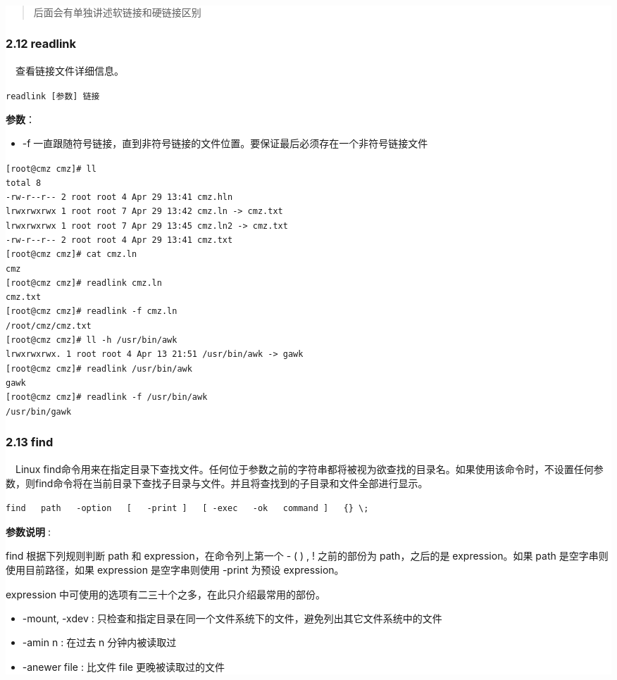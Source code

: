 > 后面会有单独讲述软链接和硬链接区别

### 2.12 readlink

&emsp;查看链接文件详细信息。

```
readlink [参数] 链接
```

**参数**：

- -f 一直跟随符号链接，直到非符号链接的文件位置。要保证最后必须存在一个非符号链接文件

```
[root@cmz cmz]# ll
total 8
-rw-r--r-- 2 root root 4 Apr 29 13:41 cmz.hln
lrwxrwxrwx 1 root root 7 Apr 29 13:42 cmz.ln -> cmz.txt
lrwxrwxrwx 1 root root 7 Apr 29 13:45 cmz.ln2 -> cmz.txt
-rw-r--r-- 2 root root 4 Apr 29 13:41 cmz.txt
[root@cmz cmz]# cat cmz.ln
cmz
[root@cmz cmz]# readlink cmz.ln
cmz.txt
[root@cmz cmz]# readlink -f cmz.ln
/root/cmz/cmz.txt
[root@cmz cmz]# ll -h /usr/bin/awk
lrwxrwxrwx. 1 root root 4 Apr 13 21:51 /usr/bin/awk -> gawk
[root@cmz cmz]# readlink /usr/bin/awk 
gawk
[root@cmz cmz]# readlink -f /usr/bin/awk 
/usr/bin/gawk

```

### 2.13 find

&emsp;Linux find命令用来在指定目录下查找文件。任何位于参数之前的字符串都将被视为欲查找的目录名。如果使用该命令时，不设置任何参数，则find命令将在当前目录下查找子目录与文件。并且将查找到的子目录和文件全部进行显示。

```
find   path   -option   [   -print ]   [ -exec   -ok   command ]   {} \;
```

**参数说明** :

find 根据下列规则判断 path 和 expression，在命令列上第一个 - ( ) , ! 之前的部份为 path，之后的是 expression。如果 path 是空字串则使用目前路径，如果 expression 是空字串则使用 -print 为预设 expression。

expression 中可使用的选项有二三十个之多，在此只介绍最常用的部份。

- -mount, -xdev : 只检查和指定目录在同一个文件系统下的文件，避免列出其它文件系统中的文件

- -amin n : 在过去 n 分钟内被读取过

- -anewer file : 比文件 file 更晚被读取过的文件
